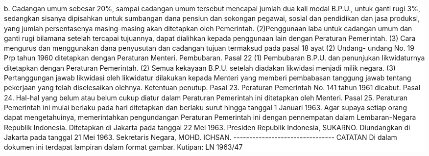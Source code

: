 b. Cadangan umum sebesar 20%, sampai cadangan umum tersebut mencapai jumlah dua kali modal B.P.U., untuk ganti rugi 3%, sedangkan sisanya dipisahkan untuk sumbangan dana pensiun dan sokongan pegawai, sosial dan pendidikan dan jasa produksi, yang jumlah persentasenya masing-masing akan ditetapkan oleh Pemerintah. (2)Penggunaan laba untuk cadangan umum dan ganti rugi bilamana setelah tercapai tujuannya, dapat dialihkan kepada penggunaan lain dengan Peraturan Pemerintah. (3) Cara mengurus dan menggunakan dana penyusutan dan cadangan tujuan termaksud pada pasal 18 ayat (2) Undang- undang No. 19 Prp tahun 1960 ditetapkan dengan Peraturan Menteri. Pembubaran. Pasal 22 (1) Pembubaran B.P.U. dan penunjukan likwidaturnya ditetapkan dengan Peraturan Pemerintah. (2) Semua kekayaan B.P.U. setelah diadakan likwidasi menjadi milik negara. (3) Pertanggungan jawab likwidasi oleh likwidatur dilakukan kepada Menteri yang memberi pembabasan tanggung jawab tentang pekerjaan yang telah diselesaikan olehnya. Ketentuan penutup. Pasal 23. Peraturan Pemerintah No. 141 tahun 1961 dicabut. Pasal 24. Hal-hal yang belum atau belum cukup diatur dalam Peraturan Pemerintah ini ditetapkan oleh Menteri. Pasal 25. Peraturan Pemerintah ini mulai berlaku pada hari ditetapkan dan berlaku surut hingga tanggal 1 Januari 1963. Agar supaya setiap orang dapat mengetahuinya, memerintahkan pengundangan Peraturan Pemerintah ini dengan pennempatan dalam Lembaran-Negara Republik Indonesia. Ditetapkan di Jakarta pada tanggal 22 Mei 1963. Presiden Republik Indonesia, SUKARNO. Diundangkan di Jakarta pada tanggal 21 Mei 1963. Sekretaris Negara, MOHD. ICHSAN. -------------------------------- CATATAN Di dalam dokumen ini terdapat lampiran dalam format gambar. Kutipan: LN 1963/47
